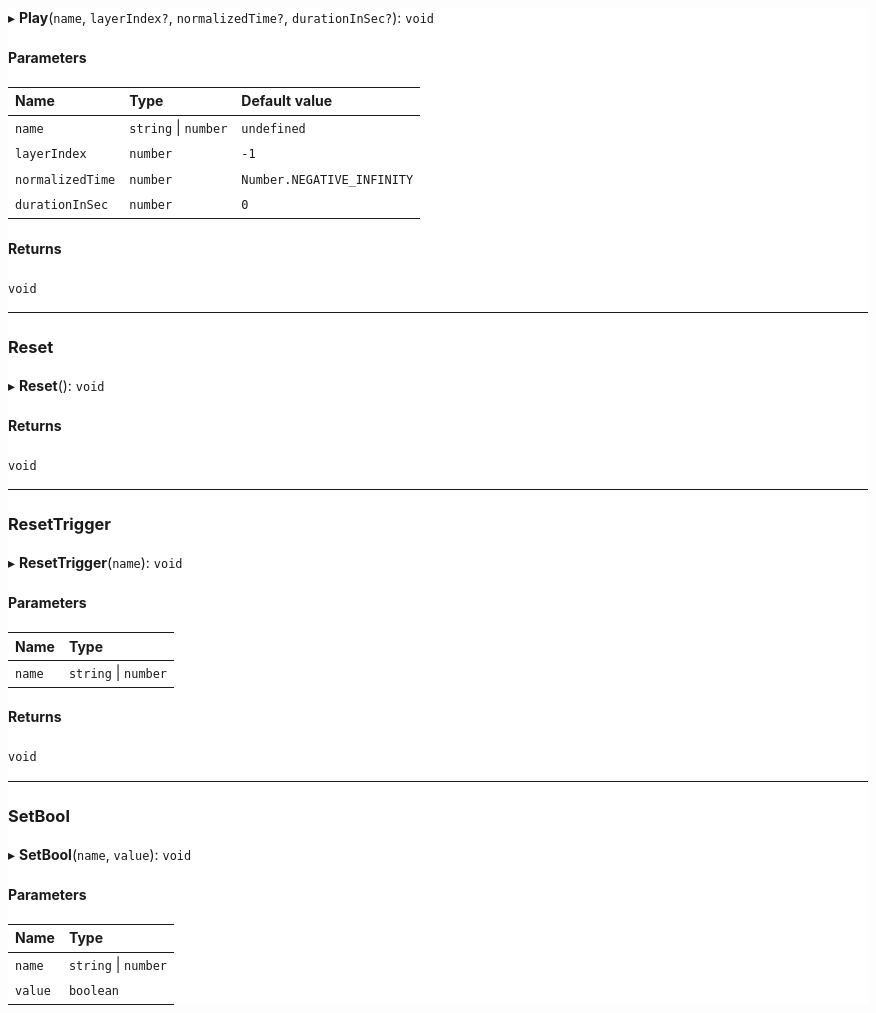 ▸ **Play**(`name`, `layerIndex?`, `normalizedTime?`, `durationInSec?`): `void`

#### Parameters

| Name | Type | Default value |
| :------ | :------ | :------ |
| `name` | `string` \| `number` | `undefined` |
| `layerIndex` | `number` | `-1` |
| `normalizedTime` | `number` | `Number.NEGATIVE_INFINITY` |
| `durationInSec` | `number` | `0` |

#### Returns

`void`

___

### Reset

▸ **Reset**(): `void`

#### Returns

`void`

___

### ResetTrigger

▸ **ResetTrigger**(`name`): `void`

#### Parameters

| Name | Type |
| :------ | :------ |
| `name` | `string` \| `number` |

#### Returns

`void`

___

### SetBool

▸ **SetBool**(`name`, `value`): `void`

#### Parameters

| Name | Type |
| :------ | :------ |
| `name` | `string` \| `number` |
| `value` | `boolean` |
